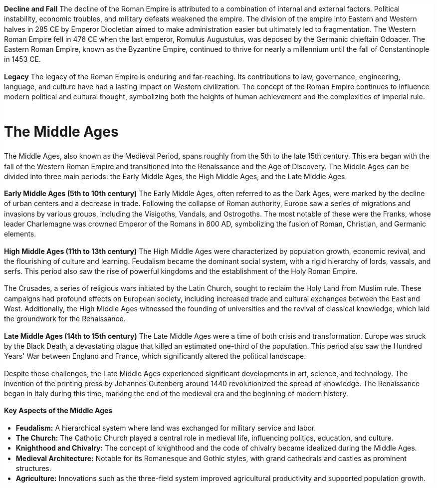 **Decline and Fall**
The decline of the Roman Empire is attributed to a combination of internal and external factors. Political instability, economic troubles, and military defeats weakened the empire. The division of the empire into Eastern and Western halves in 285 CE by Emperor Diocletian aimed to make administration easier but ultimately led to fragmentation. The Western Roman Empire fell in 476 CE when the last emperor, Romulus Augustulus, was deposed by the Germanic chieftain Odoacer. The Eastern Roman Empire, known as the Byzantine Empire, continued to thrive for nearly a millennium until the fall of Constantinople in 1453 CE.

**Legacy**
The legacy of the Roman Empire is enduring and far-reaching. Its contributions to law, governance, engineering, language, and culture have had a lasting impact on Western civilization. The concept of the Roman Empire continues to influence modern political and cultural thought, symbolizing both the heights of human achievement and the complexities of imperial rule.
# The Middle Ages
The Middle Ages, also known as the Medieval Period, spans roughly from the 5th to the late 15th century. This era began with the fall of the Western Roman Empire and transitioned into the Renaissance and the Age of Discovery. The Middle Ages can be divided into three main periods: the Early Middle Ages, the High Middle Ages, and the Late Middle Ages.

**Early Middle Ages (5th to 10th century)**
The Early Middle Ages, often referred to as the Dark Ages, were marked by the decline of urban centers and a decrease in trade. Following the collapse of Roman authority, Europe saw a series of migrations and invasions by various groups, including the Visigoths, Vandals, and Ostrogoths. The most notable of these were the Franks, whose leader Charlemagne was crowned Emperor of the Romans in 800 AD, symbolizing the fusion of Roman, Christian, and Germanic elements.

**High Middle Ages (11th to 13th century)**
The High Middle Ages were characterized by population growth, economic revival, and the flourishing of culture and learning. Feudalism became the dominant social system, with a rigid hierarchy of lords, vassals, and serfs. This period also saw the rise of powerful kingdoms and the establishment of the Holy Roman Empire. 

The Crusades, a series of religious wars initiated by the Latin Church, sought to reclaim the Holy Land from Muslim rule. These campaigns had profound effects on European society, including increased trade and cultural exchanges between the East and West. Additionally, the High Middle Ages witnessed the founding of universities and the revival of classical knowledge, which laid the groundwork for the Renaissance.

**Late Middle Ages (14th to 15th century)**
The Late Middle Ages were a time of both crisis and transformation. Europe was struck by the Black Death, a devastating plague that killed an estimated one-third of the population. This period also saw the Hundred Years' War between England and France, which significantly altered the political landscape.

Despite these challenges, the Late Middle Ages experienced significant developments in art, science, and technology. The invention of the printing press by Johannes Gutenberg around 1440 revolutionized the spread of knowledge. The Renaissance began in Italy during this time, marking the end of the medieval era and the beginning of modern history.

**Key Aspects of the Middle Ages**

- **Feudalism:** A hierarchical system where land was exchanged for military service and labor.
- **The Church:** The Catholic Church played a central role in medieval life, influencing politics, education, and culture.
- **Knighthood and Chivalry:** The concept of knighthood and the code of chivalry became idealized during the Middle Ages.
- **Medieval Architecture:** Notable for its Romanesque and Gothic styles, with grand cathedrals and castles as prominent structures.
- **Agriculture:** Innovations such as the three-field system improved agricultural productivity and supported population growth.
